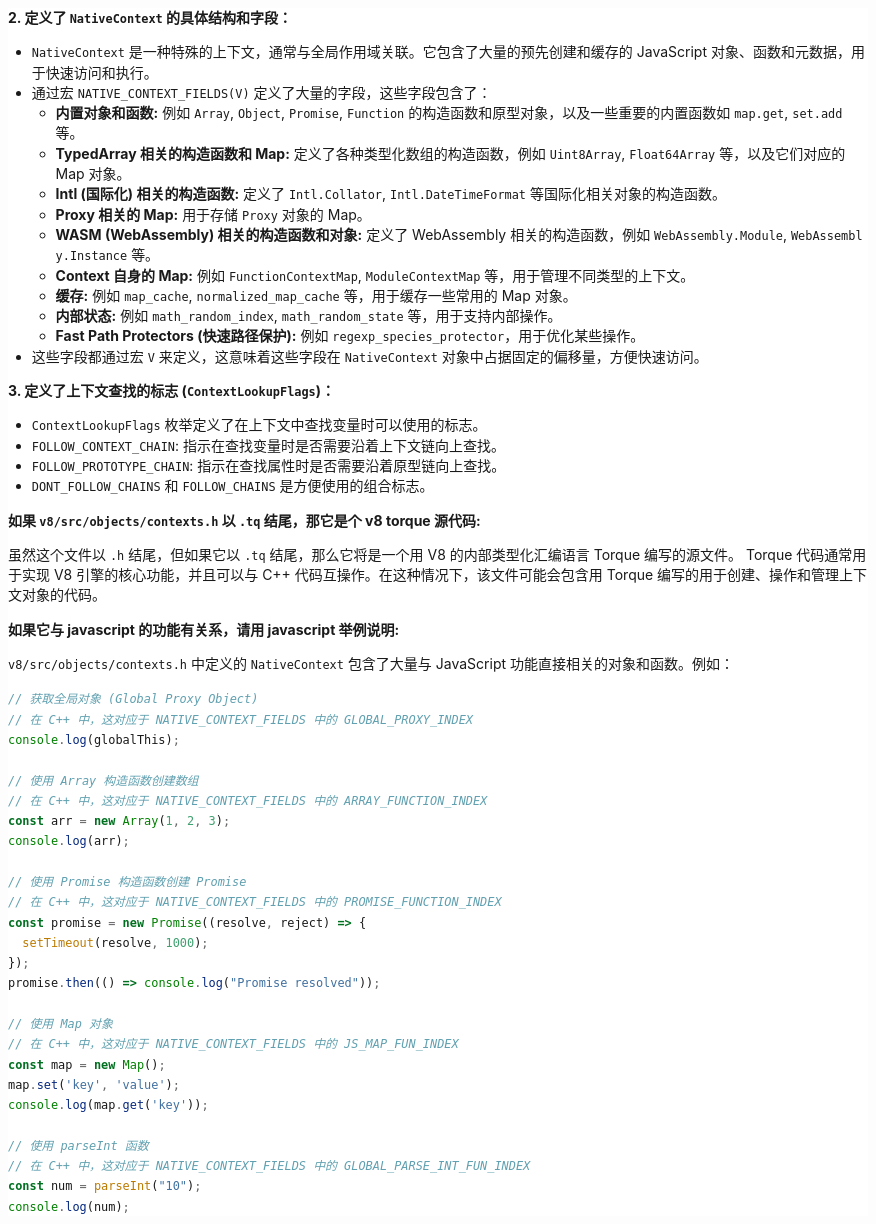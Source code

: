 **2. 定义了 `NativeContext` 的具体结构和字段：**

* `NativeContext` 是一种特殊的上下文，通常与全局作用域关联。它包含了大量的预先创建和缓存的 JavaScript 对象、函数和元数据，用于快速访问和执行。
* 通过宏 `NATIVE_CONTEXT_FIELDS(V)` 定义了大量的字段，这些字段包含了：
    * **内置对象和函数:**  例如 `Array`, `Object`, `Promise`, `Function` 的构造函数和原型对象，以及一些重要的内置函数如 `map.get`, `set.add` 等。
    * **TypedArray 相关的构造函数和 Map:**  定义了各种类型化数组的构造函数，例如 `Uint8Array`, `Float64Array` 等，以及它们对应的 Map 对象。
    * **Intl (国际化) 相关的构造函数:** 定义了 `Intl.Collator`, `Intl.DateTimeFormat` 等国际化相关对象的构造函数。
    * **Proxy 相关的 Map:** 用于存储 `Proxy` 对象的 Map。
    * **WASM (WebAssembly) 相关的构造函数和对象:**  定义了 WebAssembly 相关的构造函数，例如 `WebAssembly.Module`, `WebAssembly.Instance` 等。
    * **Context 自身的 Map:**  例如 `FunctionContextMap`, `ModuleContextMap` 等，用于管理不同类型的上下文。
    * **缓存:**  例如 `map_cache`, `normalized_map_cache` 等，用于缓存一些常用的 Map 对象。
    * **内部状态:** 例如 `math_random_index`, `math_random_state` 等，用于支持内部操作。
    * **Fast Path Protectors (快速路径保护):** 例如 `regexp_species_protector`，用于优化某些操作。
* 这些字段都通过宏 `V` 来定义，这意味着这些字段在 `NativeContext` 对象中占据固定的偏移量，方便快速访问。

**3. 定义了上下文查找的标志 (`ContextLookupFlags`)：**

* `ContextLookupFlags` 枚举定义了在上下文中查找变量时可以使用的标志。
* `FOLLOW_CONTEXT_CHAIN`:  指示在查找变量时是否需要沿着上下文链向上查找。
* `FOLLOW_PROTOTYPE_CHAIN`: 指示在查找属性时是否需要沿着原型链向上查找。
* `DONT_FOLLOW_CHAINS` 和 `FOLLOW_CHAINS` 是方便使用的组合标志。

**如果 `v8/src/objects/contexts.h` 以 `.tq` 结尾，那它是个 v8 torque 源代码:**

虽然这个文件以 `.h` 结尾，但如果它以 `.tq` 结尾，那么它将是一个用 V8 的内部类型化汇编语言 Torque 编写的源文件。 Torque 代码通常用于实现 V8 引擎的核心功能，并且可以与 C++ 代码互操作。在这种情况下，该文件可能会包含用 Torque 编写的用于创建、操作和管理上下文对象的代码。

**如果它与 javascript 的功能有关系，请用 javascript 举例说明:**

`v8/src/objects/contexts.h` 中定义的 `NativeContext` 包含了大量与 JavaScript 功能直接相关的对象和函数。例如：

```javascript
// 获取全局对象 (Global Proxy Object)
// 在 C++ 中，这对应于 NATIVE_CONTEXT_FIELDS 中的 GLOBAL_PROXY_INDEX
console.log(globalThis);

// 使用 Array 构造函数创建数组
// 在 C++ 中，这对应于 NATIVE_CONTEXT_FIELDS 中的 ARRAY_FUNCTION_INDEX
const arr = new Array(1, 2, 3);
console.log(arr);

// 使用 Promise 构造函数创建 Promise
// 在 C++ 中，这对应于 NATIVE_CONTEXT_FIELDS 中的 PROMISE_FUNCTION_INDEX
const promise = new Promise((resolve, reject) => {
  setTimeout(resolve, 1000);
});
promise.then(() => console.log("Promise resolved"));

// 使用 Map 对象
// 在 C++ 中，这对应于 NATIVE_CONTEXT_FIELDS 中的 JS_MAP_FUN_INDEX
const map = new Map();
map.set('key', 'value');
console.log(map.get('key'));

// 使用 parseInt 函数
// 在 C++ 中，这对应于 NATIVE_CONTEXT_FIELDS 中的 GLOBAL_PARSE_INT_FUN_INDEX
const num = parseInt("10");
console.log(num);
```
